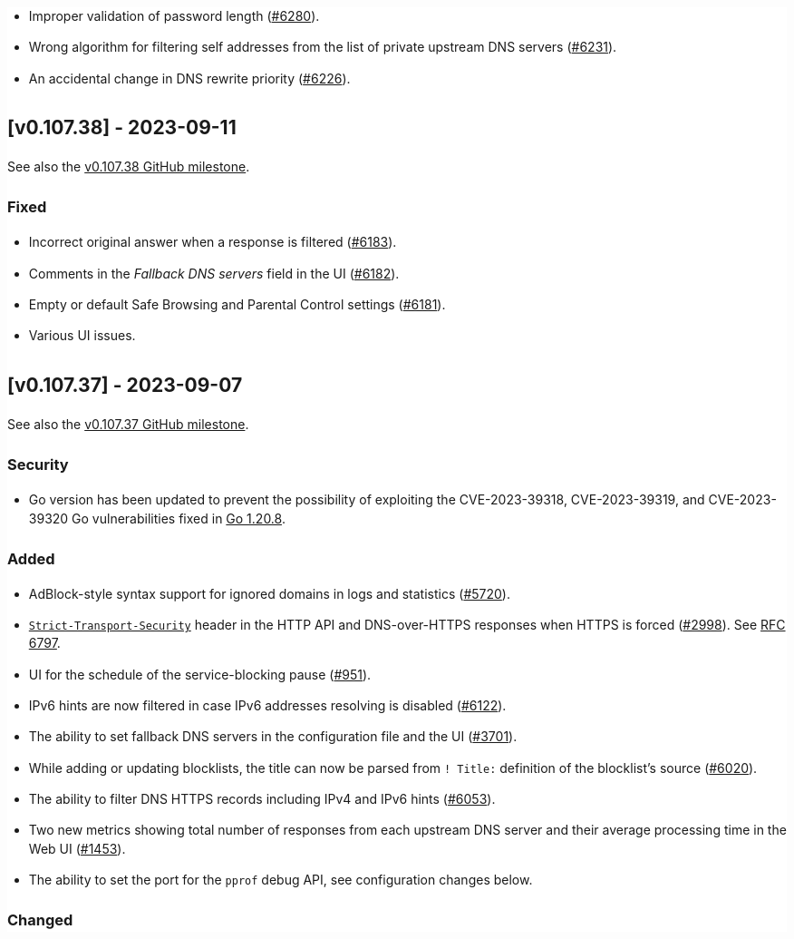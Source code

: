 - Improper validation of password length ([#6280]).

- Wrong algorithm for filtering self addresses from the list of private upstream DNS servers ([#6231]).

- An accidental change in DNS rewrite priority ([#6226]).

[#1700]: https://github.com/AdguardTeam/AdGuardHome/issues/1700
[#4569]: https://github.com/AdguardTeam/AdGuardHome/issues/4569
[#6156]: https://github.com/AdguardTeam/AdGuardHome/issues/6156
[#6226]: https://github.com/AdguardTeam/AdGuardHome/issues/6226
[#6231]: https://github.com/AdguardTeam/AdGuardHome/issues/6231
[#6233]: https://github.com/AdguardTeam/AdGuardHome/issues/6233
[#6280]: https://github.com/AdguardTeam/AdGuardHome/issues/6280

[go-1.20.10]:   https://groups.google.com/g/golang-announce/c/iNNxDTCjZvo/m/UDd7VKQuAAAJ
[go-1.20.9]:    https://groups.google.com/g/golang-announce/c/XBa1oHDevAo/m/desYyx3qAgAJ
[ms-v0.107.39]: https://github.com/AdguardTeam/AdGuardHome/milestone/74?closed=1

## [v0.107.38] - 2023-09-11

See also the [v0.107.38 GitHub milestone][ms-v0.107.38].

### Fixed

- Incorrect original answer when a response is filtered ([#6183]).

- Comments in the *Fallback DNS servers* field in the UI ([#6182]).

- Empty or default Safe Browsing and Parental Control settings ([#6181]).

- Various UI issues.

[#6181]: https://github.com/AdguardTeam/AdGuardHome/issues/6181
[#6182]: https://github.com/AdguardTeam/AdGuardHome/issues/6182
[#6183]: https://github.com/AdguardTeam/AdGuardHome/issues/6183

[ms-v0.107.38]: https://github.com/AdguardTeam/AdGuardHome/milestone/73?closed=1

## [v0.107.37] - 2023-09-07

See also the [v0.107.37 GitHub milestone][ms-v0.107.37].

### Security

- Go version has been updated to prevent the possibility of exploiting the CVE-2023-39318, CVE-2023-39319, and CVE-2023-39320 Go vulnerabilities fixed in [Go 1.20.8][go-1.20.8].

### Added

- AdBlock-style syntax support for ignored domains in logs and statistics ([#5720]).

- [`Strict-Transport-Security`][hsts] header in the HTTP API and DNS-over-HTTPS responses when HTTPS is forced ([#2998]).  See [RFC 6797][rfc6797].

- UI for the schedule of the service-blocking pause ([#951]).

- IPv6 hints are now filtered in case IPv6 addresses resolving is disabled ([#6122]).

- The ability to set fallback DNS servers in the configuration file and the UI ([#3701]).

- While adding or updating blocklists, the title can now be parsed from `! Title:` definition of the blocklist’s source ([#6020]).

- The ability to filter DNS HTTPS records including IPv4 and IPv6 hints ([#6053]).

- Two new metrics showing total number of responses from each upstream DNS server and their average processing time in the Web UI ([#1453]).

- The ability to set the port for the `pprof` debug API, see configuration changes below.

### Changed


[go-1.25.3]: https://groups.google.com/g/golang-announce/c/YEyj6FUNbik
[#102]:  https://github.com/AdguardTeam/AdGuardHome/issues/102
[#7964]: https://github.com/AdguardTeam/AdGuardHome/issues/7964
[ms-v0.107.67]: https://github.com/AdguardTeam/AdGuardHome/milestone/102?closed=1
[#7979]: https://github.com/AdguardTeam/AdGuardHome/issues/7979
[#7985]: https://github.com/AdguardTeam/AdGuardHome/issues/7985
[#7987]: https://github.com/AdguardTeam/AdGuardHome/issues/7987
[go-1.25.1]:    https://groups.google.com/g/golang-announce/c/PtW9VW21NPs
[ms-v0.107.66]: https://github.com/AdguardTeam/AdGuardHome/milestone/101?closed=1
[#7923]: https://github.com/AdguardTeam/AdGuardHome/issues/7923
[go-1.24.6]:    https://groups.google.com/g/golang-announce/c/x5MKroML2yM
[ms-v0.107.65]: https://github.com/AdguardTeam/AdGuardHome/milestone/100?closed=1
[#7856]: https://github.com/AdguardTeam/AdGuardHome/issues/7856
[#7903]: https://github.com/AdguardTeam/AdGuardHome/issues/7903
[go-1.24.5]:    https://groups.google.com/g/golang-announce/c/gTNJnDXmn34
[ms-v0.107.64]: https://github.com/AdguardTeam/AdGuardHome/milestone/99?closed=1
[go-1.24.4]:    https://groups.google.com/g/golang-announce/c/ufZ8WpEsA3A
[ms-v0.107.63]: https://github.com/AdguardTeam/AdGuardHome/milestone/98?closed=1
[#2945]: https://github.com/AdguardTeam/AdGuardHome/issues/2945
[#7801]: https://github.com/AdguardTeam/AdGuardHome/issues/7801
[go-1.24.3]:    https://groups.google.com/g/golang-announce/c/UZoIkUT367A
[ms-v0.107.62]: https://github.com/AdguardTeam/AdGuardHome/milestone/97?closed=1
[mr-xiang-li]:  https://lixiang521.com/
[ms-v0.107.61]: https://github.com/AdguardTeam/AdGuardHome/milestone/96?closed=1
[#7588]: https://github.com/AdguardTeam/AdGuardHome/issues/7588
[#7729]: https://github.com/AdguardTeam/AdGuardHome/issues/7729
[#7734]: https://github.com/AdguardTeam/AdGuardHome/issues/7734
[go-1.24.2]:    https://groups.google.com/g/golang-announce/c/Y2uBTVKjBQk
[ms-v0.107.60]: https://github.com/AdguardTeam/AdGuardHome/milestone/95?closed=1
[#7704]: https://github.com/AdguardTeam/AdGuardHome/issues/7704
[#7708]: https://github.com/AdguardTeam/AdGuardHome/issues/7708
[ms-v0.107.59]: https://github.com/AdguardTeam/AdGuardHome/milestone/94?closed=1
[#4036]: https://github.com/AdguardTeam/AdGuardHome/issues/4036
[#7547]: https://github.com/AdguardTeam/AdGuardHome/issues/7547
[#7583]: https://github.com/AdguardTeam/AdGuardHome/issues/7583
[go-1.24.1]: https://groups.google.com/g/golang-announce/c/4t3lzH3I0eI
[ms-v0.107.58]: https://github.com/AdguardTeam/AdGuardHome/milestone/93?closed=1
[#7590]: https://github.com/AdguardTeam/AdGuardHome/issues/7590
[#7627]: https://github.com/AdguardTeam/AdGuardHome/issues/7627
[go-1.23.6]:    https://groups.google.com/g/golang-announce/c/xU1ZCHUZw3k
[ms-v0.107.57]: https://github.com/AdguardTeam/AdGuardHome/milestone/92?closed=1
[#7329]: https://github.com/AdguardTeam/AdGuardHome/issues/7329
[#7513]: https://github.com/AdguardTeam/AdGuardHome/issues/7513
[go-1.23.5]: https://groups.google.com/g/golang-announce/c/sSaUhLA-2SI
[ms-v0.107.56]: https://github.com/AdguardTeam/AdGuardHome/milestone/91?closed=1
[#7357]: https://github.com/AdguardTeam/AdGuardHome/issues/7357
[#7400]: https://github.com/AdguardTeam/AdGuardHome/issues/7400
[go-1.23.4]: https://groups.google.com/g/golang-announce/c/3DyiMkYx4Fo
[ms-v0.107.55]: https://github.com/AdguardTeam/AdGuardHome/milestone/90?closed=1
[#6818]: https://github.com/AdguardTeam/AdGuardHome/issues/6818
[#7250]: https://github.com/AdguardTeam/AdGuardHome/issues/7250
[#7314]: https://github.com/AdguardTeam/AdGuardHome/issues/7314
[#7315]: https://github.com/AdguardTeam/AdGuardHome/issues/7315
[#7338]: https://github.com/AdguardTeam/AdGuardHome/issues/7338
[ms-v0.107.54]: https://github.com/AdguardTeam/AdGuardHome/milestone/89?closed=1
[#5009]: https://github.com/AdguardTeam/AdGuardHome/issues/5009
[#5704]: https://github.com/AdguardTeam/AdGuardHome/issues/5704
[#7119]: https://github.com/AdguardTeam/AdGuardHome/issues/7119
[#7154]: https://github.com/AdguardTeam/AdGuardHome/pull/7154
[#7155]: https://github.com/AdguardTeam/AdGuardHome/pull/7155
[go-1.23.2]:    https://groups.google.com/g/golang-announce/c/NKEc8VT7Fz0
[ms-v0.107.53]: https://github.com/AdguardTeam/AdGuardHome/milestone/88?closed=1
[#7053]: https://github.com/AdguardTeam/AdGuardHome/issues/7053
[#7069]: https://github.com/AdguardTeam/AdGuardHome/issues/7069
[#7076]: https://github.com/AdguardTeam/AdGuardHome/issues/7076
[#7079]: https://github.com/AdguardTeam/AdGuardHome/issues/7079
[go-1.22.5]:      https://groups.google.com/g/golang-announce/c/gyb7aM1C9H4
[install-script]: https://github.com/AdguardTeam/AdGuardHome/?tab=readme-ov-file#automated-install-linux-and-mac
[ms-v0.107.52]: https://github.com/AdguardTeam/AdGuardHome/milestone/87?closed=1
[#7041]: https://github.com/AdguardTeam/AdGuardHome/issues/7041
[go-1.22.4]:    https://groups.google.com/g/golang-announce/c/XbxouI9gY7k/
[ms-v0.107.51]: https://github.com/AdguardTeam/AdGuardHome/milestone/86?closed=1
[#7013]: https://github.com/AdguardTeam/AdGuardHome/issues/7013
[ms-v0.107.50]: https://github.com/AdguardTeam/AdGuardHome/milestone/85?closed=1
[#5345]: https://github.com/AdguardTeam/AdGuardHome/issues/5345
[#5812]: https://github.com/AdguardTeam/AdGuardHome/issues/5812
[#6192]: https://github.com/AdguardTeam/AdGuardHome/issues/6192
[#6312]: https://github.com/AdguardTeam/AdGuardHome/issues/6312
[#6422]: https://github.com/AdguardTeam/AdGuardHome/issues/6422
[#6744]: https://github.com/AdguardTeam/AdGuardHome/issues/6744
[#6854]: https://github.com/AdguardTeam/AdGuardHome/issues/6854
[#6875]: https://github.com/AdguardTeam/AdGuardHome/issues/6875
[#6882]: https://github.com/AdguardTeam/AdGuardHome/issues/6882
[go-1.22.3]:    https://groups.google.com/g/golang-announce/c/wkkO4P9stm0
[ms-v0.107.49]: https://github.com/AdguardTeam/AdGuardHome/milestone/84?closed=1
[#6890]: https://github.com/AdguardTeam/AdGuardHome/issues/6890
[ms-v0.107.48]: https://github.com/AdguardTeam/AdGuardHome/milestone/83?closed=1
[#5829]: https://github.com/AdguardTeam/AdGuardHome/issues/5829
[#6717]: https://github.com/AdguardTeam/AdGuardHome/issues/6717
[#6758]: https://github.com/AdguardTeam/AdGuardHome/issues/6758
[#6851]: https://github.com/AdguardTeam/AdGuardHome/issues/6851
[go-1.22.2]:    https://groups.google.com/g/golang-announce/c/YgW0sx8mN3M/
[ms-v0.107.47]: https://github.com/AdguardTeam/AdGuardHome/milestone/82?closed=1
[#5992]: https://github.com/AdguardTeam/AdGuardHome/issues/5992
[#6610]: https://github.com/AdguardTeam/AdGuardHome/issues/6610
[#6711]: https://github.com/AdguardTeam/AdGuardHome/issues/6711
[#6712]: https://github.com/AdguardTeam/AdGuardHome/issues/6712
[#6740]: https://github.com/AdguardTeam/AdGuardHome/issues/6740
[#6820]: https://github.com/AdguardTeam/AdGuardHome/issues/6820
[ms-v0.107.46]: https://github.com/AdguardTeam/AdGuardHome/milestone/81?closed=1
[#6634]: https://github.com/AdguardTeam/AdGuardHome/issues/6634
[#6679]: https://github.com/AdguardTeam/AdGuardHome/issues/6679
[#6723]: https://github.com/AdguardTeam/AdGuardHome/issues/6723
[go-1.21.8]:    https://groups.google.com/g/golang-announce/c/5pwGVUPoMbg
[go-toolchain]: https://go.dev/blog/toolchain
[ms-v0.107.45]: https://github.com/AdguardTeam/AdGuardHome/milestone/80?closed=1
[#6321]: https://github.com/AdguardTeam/AdGuardHome/issues/6321
[#6352]: https://github.com/AdguardTeam/AdGuardHome/issues/6352
[#6409]: https://github.com/AdguardTeam/AdGuardHome/issues/6409
[#6480]: https://github.com/AdguardTeam/AdGuardHome/issues/6480
[#6534]: https://github.com/AdguardTeam/AdGuardHome/issues/6534
[#6541]: https://github.com/AdguardTeam/AdGuardHome/issues/6541
[#6545]: https://github.com/AdguardTeam/AdGuardHome/issues/6545
[#6568]: https://github.com/AdguardTeam/AdGuardHome/issues/6568
[#6570]: https://github.com/AdguardTeam/AdGuardHome/issues/6570
[#6574]: https://github.com/AdguardTeam/AdGuardHome/issues/6574
[#6584]: https://github.com/AdguardTeam/AdGuardHome/issues/6584
[#6644]: https://github.com/AdguardTeam/AdGuardHome/issues/6644
[ms-v0.107.44]: https://github.com/AdguardTeam/AdGuardHome/milestone/79?closed=1
[wiki-config]:  https://github.com/AdguardTeam/AdGuardHome/wiki/Configuration
[#6510]: https://github.com/AdguardTeam/AdGuardHome/issues/6510
[ms-v0.107.43]: https://github.com/AdguardTeam/AdGuardHome/milestone/78?closed=1
[#1660]: https://github.com/AdguardTeam/AdGuardHome/issues/1660
[#5759]: https://github.com/AdguardTeam/AdGuardHome/issues/5759
[#6263]: https://github.com/AdguardTeam/AdGuardHome/issues/6263
[#6369]: https://github.com/AdguardTeam/AdGuardHome/issues/6369
[#6402]: https://github.com/AdguardTeam/AdGuardHome/issues/6402
[#6420]: https://github.com/AdguardTeam/AdGuardHome/issues/6420
[go-1.20.12]:   https://groups.google.com/g/golang-announce/c/iLGK3x6yuNo/m/z6MJ-eB0AQAJ
[ms-v0.107.42]: https://github.com/AdguardTeam/AdGuardHome/milestone/77?closed=1
[#4977]: https://github.com/AdguardTeam/AdGuardHome/issues/4977
[#6204]: https://github.com/AdguardTeam/AdGuardHome/issues/6204
[#6220]: https://github.com/AdguardTeam/AdGuardHome/issues/6220
[#6329]: https://github.com/AdguardTeam/AdGuardHome/issues/6329
[#6335]: https://github.com/AdguardTeam/AdGuardHome/issues/6335
[#6337]: https://github.com/AdguardTeam/AdGuardHome/issues/6337
[#6338]: https://github.com/AdguardTeam/AdGuardHome/issues/6338
[#6357]: https://github.com/AdguardTeam/AdGuardHome/issues/6357
[#6358]: https://github.com/AdguardTeam/AdGuardHome/issues/6358
[#6368]: https://github.com/AdguardTeam/AdGuardHome/issues/6368
[#6401]: https://github.com/AdguardTeam/AdGuardHome/issues/6401
[go-1.20.11]:   https://groups.google.com/g/golang-announce/c/4tU8LZfBFkY/m/d-jSKR_jBwAJ
[ms-v0.107.41]: https://github.com/AdguardTeam/AdGuardHome/milestone/76?closed=1
[#684]:  https://github.com/AdguardTeam/AdGuardHome/issues/684
[#6180]: https://github.com/AdguardTeam/AdGuardHome/issues/6180
[#6296]: https://github.com/AdguardTeam/AdGuardHome/issues/6296
[#6301]: https://github.com/AdguardTeam/AdGuardHome/issues/6301
[#6304]: https://github.com/AdguardTeam/AdGuardHome/issues/6304
[ms-v0.107.40]: https://github.com/AdguardTeam/AdGuardHome/milestone/75?closed=1
[#1453]: https://github.com/AdguardTeam/AdGuardHome/issues/1453
[#2998]: https://github.com/AdguardTeam/AdGuardHome/issues/2998
[#3701]: https://github.com/AdguardTeam/AdGuardHome/issues/3701
[#5720]: https://github.com/AdguardTeam/AdGuardHome/issues/5720
[#5793]: https://github.com/AdguardTeam/AdGuardHome/issues/5793
[#5948]: https://github.com/AdguardTeam/AdGuardHome/issues/5948
[#6020]: https://github.com/AdguardTeam/AdGuardHome/issues/6020
[#6050]: https://github.com/AdguardTeam/AdGuardHome/issues/6050
[#6053]: https://github.com/AdguardTeam/AdGuardHome/issues/6053
[#6093]: https://github.com/AdguardTeam/AdGuardHome/issues/6093
[#6100]: https://github.com/AdguardTeam/AdGuardHome/issues/6100
[#6122]: https://github.com/AdguardTeam/AdGuardHome/issues/6122
[#6133]: https://github.com/AdguardTeam/AdGuardHome/issues/6133
[go-1.20.8]:    https://groups.google.com/g/golang-announce/c/Fm51GRLNRvM/m/F5bwBlXMAQAJ
[hsts]:         https://developer.mozilla.org/en-US/docs/Web/HTTP/Headers/Strict-Transport-Security
[ms-v0.107.37]: https://github.com/AdguardTeam/AdGuardHome/milestone/72?closed=1
[rfc6797]:      https://datatracker.ietf.org/doc/html/rfc6797
[#6046]: https://github.com/AdguardTeam/AdGuardHome/issues/6046
[#6049]: https://github.com/AdguardTeam/AdGuardHome/issues/6049
[go-1.20.7]:    https://groups.google.com/g/golang-announce/c/X0b6CsSAaYI/m/Efv5DbZ9AwAJ
[ms-v0.107.36]: https://github.com/AdguardTeam/AdGuardHome/milestone/71?closed=1
[#6003]: https://github.com/AdguardTeam/AdGuardHome/issues/6003
[#6006]: https://github.com/AdguardTeam/AdGuardHome/issues/6006
[ms-v0.107.35]: https://github.com/AdguardTeam/AdGuardHome/milestone/70?closed=1
[#5896]: https://github.com/AdguardTeam/AdGuardHome/issues/5896
[#5972]: https://github.com/AdguardTeam/AdGuardHome/issues/5972
[#5990]: https://github.com/AdguardTeam/AdGuardHome/issues/5990
[go-1.19.11]:   https://groups.google.com/g/golang-announce/c/2q13H6LEEx0/m/sduSepLLBwAJ
[ms-v0.107.34]: https://github.com/AdguardTeam/AdGuardHome/milestone/69?closed=1
[#951]:  https://github.com/AdguardTeam/AdGuardHome/issues/951
[#1577]: https://github.com/AdguardTeam/AdGuardHome/issues/1577
[#4231]: https://github.com/AdguardTeam/AdGuardHome/issues/4231
[#4235]: https://github.com/AdguardTeam/AdGuardHome/pull/4235
[#5285]: https://github.com/AdguardTeam/AdGuardHome/issues/5285
[#5700]: https://github.com/AdguardTeam/AdGuardHome/issues/5700
[#5902]: https://github.com/AdguardTeam/AdGuardHome/issues/5902
[#5910]: https://github.com/AdguardTeam/AdGuardHome/issues/5910
[#5913]: https://github.com/AdguardTeam/AdGuardHome/issues/5913
[#5939]: https://github.com/AdguardTeam/AdGuardHome/discussions/5939
[ms-v0.107.33]: https://github.com/AdguardTeam/AdGuardHome/milestone/68?closed=1
[#5872]: https://github.com/AdguardTeam/AdGuardHome/issues/5872
[#5873]: https://github.com/AdguardTeam/AdGuardHome/issues/5873
[#5874]: https://github.com/AdguardTeam/AdGuardHome/issues/5874
[ms-v0.107.31]: https://github.com/AdguardTeam/AdGuardHome/milestone/67?closed=1
[#5716]: https://github.com/AdguardTeam/AdGuardHome/issues/5716
[go-1.19.10]:   https://groups.google.com/g/golang-announce/c/q5135a9d924/m/j0ZoAJOHAwAJ
[ms-v0.107.30]: https://github.com/AdguardTeam/AdGuardHome/milestone/66?closed=1
[#5712]: https://github.com/AdguardTeam/AdGuardHome/issues/5712
[#5721]: https://github.com/AdguardTeam/AdGuardHome/issues/5721
[#5725]: https://github.com/AdguardTeam/AdGuardHome/issues/5725
[#5752]: https://github.com/AdguardTeam/AdGuardHome/issues/5752
[ms-v0.107.29]: https://github.com/AdguardTeam/AdGuardHome/milestone/65?closed=1
[#1163]: https://github.com/AdguardTeam/AdGuardHome/issues/1163
[#1333]: https://github.com/AdguardTeam/AdGuardHome/issues/1333
[#1472]: https://github.com/AdguardTeam/AdGuardHome/issues/1472
[#3290]: https://github.com/AdguardTeam/AdGuardHome/issues/3290
[#3459]: https://github.com/AdguardTeam/AdGuardHome/issues/3459
[#4262]: https://github.com/AdguardTeam/AdGuardHome/issues/4262
[#5567]: https://github.com/AdguardTeam/AdGuardHome/issues/5567
[#5701]: https://github.com/AdguardTeam/AdGuardHome/issues/5701
[ms-v0.107.28]: https://github.com/AdguardTeam/AdGuardHome/milestone/64?closed=1
[rfc6761]:      https://datatracker.ietf.org/doc/html/rfc6761
[#5584]: https://github.com/AdguardTeam/AdGuardHome/issues/5584
[#5631]: https://github.com/AdguardTeam/AdGuardHome/issues/5631
[#5639]: https://github.com/AdguardTeam/AdGuardHome/issues/5639
[go-1.19.8]:    https://groups.google.com/g/golang-announce/c/Xdv6JL9ENs8/m/OV40vnafAwAJ
[ms-v0.107.27]: https://github.com/AdguardTeam/AdGuardHome/milestone/63?closed=1
[#4884]: https://github.com/AdguardTeam/AdGuardHome/issues/4884
[#5270]: https://github.com/AdguardTeam/AdGuardHome/issues/5270
[#5281]: https://github.com/AdguardTeam/AdGuardHome/issues/5281
[#5373]: https://github.com/AdguardTeam/AdGuardHome/issues/5373
[#5431]: https://github.com/AdguardTeam/AdGuardHome/issues/5431
[#5439]: https://github.com/AdguardTeam/AdGuardHome/issues/5439
[#5441]: https://github.com/AdguardTeam/AdGuardHome/issues/5441
[#5442]: https://github.com/AdguardTeam/AdGuardHome/issues/5442
[#5468]: https://github.com/AdguardTeam/AdGuardHome/issues/5468
[#5515]: https://github.com/AdguardTeam/AdGuardHome/issues/5515
[go-1.19.7]:    https://groups.google.com/g/golang-announce/c/3-TpUx48iQY
[ms-v0.107.26]: https://github.com/AdguardTeam/AdGuardHome/milestone/62?closed=1
[rfc3696]:      https://datatracker.ietf.org/doc/html/rfc3696
[#5518]: https://github.com/AdguardTeam/AdGuardHome/issues/5518
[ms-v0.107.25]: https://github.com/AdguardTeam/AdGuardHome/milestone/61?closed=1
[#1717]: https://github.com/AdguardTeam/AdGuardHome/issues/1717
[#4299]: https://github.com/AdguardTeam/AdGuardHome/issues/4299
[#4939]: https://github.com/AdguardTeam/AdGuardHome/issues/4939
[#5433]: https://github.com/AdguardTeam/AdGuardHome/issues/5433
[#5479]: https://github.com/AdguardTeam/AdGuardHome/issues/5479
[go-1.19.6]:    https://groups.google.com/g/golang-announce/c/V0aBFqaFs_E
[ms-v0.107.24]: https://github.com/AdguardTeam/AdGuardHome/milestone/60?closed=1
[#5117]: https://github.com/AdguardTeam/AdGuardHome/issues/5117
[#5245]: https://github.com/AdguardTeam/AdGuardHome/issues/5245
[#5375]: https://github.com/AdguardTeam/AdGuardHome/issues/5375
[ms-v0.107.23]: https://github.com/AdguardTeam/AdGuardHome/milestone/59?closed=1
[#613]:  https://github.com/AdguardTeam/AdGuardHome/issues/613
[#5191]: https://github.com/AdguardTeam/AdGuardHome/issues/5191
[#5290]: https://github.com/AdguardTeam/AdGuardHome/issues/5290
[#5258]: https://github.com/AdguardTeam/AdGuardHome/issues/5258
[ms-v0.107.22]: https://github.com/AdguardTeam/AdGuardHome/milestone/58?closed=1
[#5238]: https://github.com/AdguardTeam/AdGuardHome/issues/5238
[#5251]: https://github.com/AdguardTeam/AdGuardHome/issues/5251
[ms-v0.107.21]: https://github.com/AdguardTeam/AdGuardHome/milestone/57?closed=1
[#4944]: https://github.com/AdguardTeam/AdGuardHome/issues/4944
[#5189]: https://github.com/AdguardTeam/AdGuardHome/issues/5189
[#5190]: https://github.com/AdguardTeam/AdGuardHome/issues/5190
[#5193]: https://github.com/AdguardTeam/AdGuardHome/issues/5193
[#5208]: https://github.com/AdguardTeam/AdGuardHome/issues/5208
[go-1.18.9]:    https://groups.google.com/g/golang-announce/c/L_3rmdT0BMU
[ms-v0.107.20]: https://github.com/AdguardTeam/AdGuardHome/milestone/56?closed=1
[#4223]: https://github.com/AdguardTeam/AdGuardHome/issues/4223
[ms-v0.107.19]: https://github.com/AdguardTeam/AdGuardHome/milestone/55?closed=1
[AdguardTeam/HostlistsRegistry#100]: https://github.com/AdguardTeam/HostlistsRegistry/pull/100
[#5089]: https://github.com/AdguardTeam/AdGuardHome/issues/5089
[ms-v0.107.18]: https://github.com/AdguardTeam/AdGuardHome/milestone/54?closed=1
[#2926]: https://github.com/AdguardTeam/AdGuardHome/issues/2926
[#3418]: https://github.com/AdguardTeam/AdGuardHome/issues/3418
[#3972]: https://github.com/AdguardTeam/AdGuardHome/issues/3972
[#4898]: https://github.com/AdguardTeam/AdGuardHome/issues/4898
[#4916]: https://github.com/AdguardTeam/AdGuardHome/issues/4916
[#4925]: https://github.com/AdguardTeam/AdGuardHome/issues/4925
[#4942]: https://github.com/AdguardTeam/AdGuardHome/issues/4942
[#4986]: https://github.com/AdguardTeam/AdGuardHome/issues/4986
[#4990]: https://github.com/AdguardTeam/AdGuardHome/issues/4990
[#4993]: https://github.com/AdguardTeam/AdGuardHome/issues/4993
[#5010]: https://github.com/AdguardTeam/AdGuardHome/issues/5010
[clientid]:     https://github.com/AdguardTeam/AdGuardHome/wiki/Clients#clientid
[go-1.18.8]:    https://groups.google.com/g/golang-announce/c/mbHY1UY3BaM
[ms-v0.107.17]: https://github.com/AdguardTeam/AdGuardHome/milestone/53?closed=1
[go-1.18.7]: https://groups.google.com/g/golang-announce/c/xtuG5faxtaU
[#3955]: https://github.com/AdguardTeam/AdGuardHome/issues/3955
[#4945]: https://github.com/AdguardTeam/AdGuardHome/issues/4945
[#4970]: https://github.com/AdguardTeam/AdGuardHome/issues/4970
[#4982]: https://github.com/AdguardTeam/AdGuardHome/issues/4982
[#4983]: https://github.com/AdguardTeam/AdGuardHome/issues/4983
[ms-v0.107.15]: https://github.com/AdguardTeam/AdGuardHome/milestone/51?closed=1
[#2993]: https://github.com/AdguardTeam/AdGuardHome/issues/2993
[#4927]: https://github.com/AdguardTeam/AdGuardHome/issues/4927
[#4930]: https://github.com/AdguardTeam/AdGuardHome/issues/4930
[CVE-2022-32175]: https://www.cvedetails.com/cve/CVE-2022-32175
[ms-v0.107.14]:   https://github.com/AdguardTeam/AdGuardHome/milestone/50?closed=1
[#4686]: https://github.com/AdguardTeam/AdGuardHome/issues/4686
[#4722]: https://github.com/AdguardTeam/AdGuardHome/issues/4722
[#4904]: https://github.com/AdguardTeam/AdGuardHome/issues/4904
[ms-v0.107.13]: https://github.com/AdguardTeam/AdGuardHome/milestone/49?closed=1
[#4337]: https://github.com/AdguardTeam/AdGuardHome/issues/4337
[#4403]: https://github.com/AdguardTeam/AdGuardHome/issues/4403
[#4535]: https://github.com/AdguardTeam/AdGuardHome/issues/4535
[#4705]: https://github.com/AdguardTeam/AdGuardHome/issues/4705
[#4745]: https://github.com/AdguardTeam/AdGuardHome/issues/4745
[#4850]: https://github.com/AdguardTeam/AdGuardHome/issues/4850
[#4863]: https://github.com/AdguardTeam/AdGuardHome/issues/4863
[#4865]: https://github.com/AdguardTeam/AdGuardHome/issues/4865
[go-1.18.6]:      https://groups.google.com/g/golang-announce/c/x49AQzIVX-s
[ms-v0.107.12]:   https://github.com/AdguardTeam/AdGuardHome/milestone/48?closed=1
[rfc-2131]:       https://datatracker.ietf.org/doc/html/rfc2131
[wiki-dhcp-opts]: https://github.com/adguardTeam/adGuardHome/wiki/DHCP#config-4
[#4795]: https://github.com/AdguardTeam/AdGuardHome/issues/4795
[#4846]: https://github.com/AdguardTeam/AdGuardHome/issues/4846
[ms-v0.107.11]: https://github.com/AdguardTeam/AdGuardHome/milestone/47?closed=1
[#4342]: https://github.com/AdguardTeam/AdGuardHome/issues/4342
[#4358]: https://github.com/AdguardTeam/AdGuardHome/issues/4358
[#4670]: https://github.com/AdguardTeam/AdGuardHome/issues/4670
[#4843]: https://github.com/AdguardTeam/AdGuardHome/issues/4843
[ddr-draft]:    https://datatracker.ietf.org/doc/html/draft-ietf-add-ddr-08
[ms-v0.107.10]: https://github.com/AdguardTeam/AdGuardHome/milestone/46?closed=1
[#3057]: https://github.com/AdguardTeam/AdGuardHome/issues/3057
[#4517]: https://github.com/AdguardTeam/AdGuardHome/issues/4517
[#4775]: https://github.com/AdguardTeam/AdGuardHome/issues/4775
[#4776]: https://github.com/AdguardTeam/AdGuardHome/issues/4776
[#4782]: https://github.com/AdguardTeam/AdGuardHome/issues/4782
[#4836]: https://github.com/AdguardTeam/AdGuardHome/issues/4836
[go-1.18.5]:   https://groups.google.com/g/golang-announce/c/YqYYG87xB10
[ms-v0.107.9]: https://github.com/AdguardTeam/AdGuardHome/milestone/45?closed=1
[#4219]: https://github.com/AdguardTeam/AdGuardHome/issues/4219
[#4677]: https://github.com/AdguardTeam/AdGuardHome/issues/4677
[#4683]: https://github.com/AdguardTeam/AdGuardHome/issues/4683
[#4698]: https://github.com/AdguardTeam/AdGuardHome/issues/4698
[#4699]: https://github.com/AdguardTeam/AdGuardHome/issues/4699
[go-1.17.12]:  https://groups.google.com/g/golang-announce/c/nqrv9fbR0zE
[ms-v0.107.8]: https://github.com/AdguardTeam/AdGuardHome/milestone/44?closed=1
[#1730]: https://github.com/AdguardTeam/AdGuardHome/issues/1730
[#3020]: https://github.com/AdguardTeam/AdGuardHome/issues/3020
[#3142]: https://github.com/AdguardTeam/AdGuardHome/issues/3142
[#3157]: https://github.com/AdguardTeam/AdGuardHome/issues/3157
[#3367]: https://github.com/AdguardTeam/AdGuardHome/issues/3367
[#3381]: https://github.com/AdguardTeam/AdGuardHome/issues/3381
[#3503]: https://github.com/AdguardTeam/AdGuardHome/issues/3503
[#3597]: https://github.com/AdguardTeam/AdGuardHome/issues/3597
[#3978]: https://github.com/AdguardTeam/AdGuardHome/issues/3978
[#4166]: https://github.com/AdguardTeam/AdGuardHome/issues/4166
[#4213]: https://github.com/AdguardTeam/AdGuardHome/issues/4213
[#4221]: https://github.com/AdguardTeam/AdGuardHome/issues/4221
[#4238]: https://github.com/AdguardTeam/AdGuardHome/issues/4238
[#4273]: https://github.com/AdguardTeam/AdGuardHome/issues/4273
[#4276]: https://github.com/AdguardTeam/AdGuardHome/issues/4276
[#4480]: https://github.com/AdguardTeam/AdGuardHome/issues/4480
[#4499]: https://github.com/AdguardTeam/AdGuardHome/issues/4499
[#4503]: https://github.com/AdguardTeam/AdGuardHome/issues/4503
[#4533]: https://github.com/AdguardTeam/AdGuardHome/issues/4533
[#4542]: https://github.com/AdguardTeam/AdGuardHome/issues/4542
[#4591]: https://github.com/AdguardTeam/AdGuardHome/issues/4591
[#4592]: https://github.com/AdguardTeam/AdGuardHome/issues/4592
[CVE-2022-29526]: https://www.cvedetails.com/cve/CVE-2022-29526
[CVE-2022-29804]: https://www.cvedetails.com/cve/CVE-2022-29804
[CVE-2022-30580]: https://www.cvedetails.com/cve/CVE-2022-30580
[CVE-2022-30629]: https://www.cvedetails.com/cve/CVE-2022-30629
[CVE-2022-30634]: https://www.cvedetails.com/cve/CVE-2022-30634
[ms-v0.107.7]:    https://github.com/AdguardTeam/AdGuardHome/milestone/43?closed=1
[rfc-9250]:       https://datatracker.ietf.org/doc/html/rfc9250